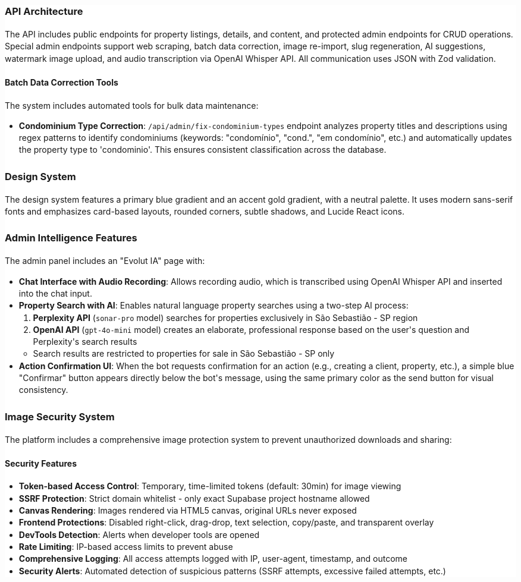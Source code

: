 ### API Architecture

The API includes public endpoints for property listings, details, and content, and protected admin endpoints for CRUD operations. Special admin endpoints support web scraping, batch data correction, image re-import, slug regeneration, AI suggestions, watermark image upload, and audio transcription via OpenAI Whisper API. All communication uses JSON with Zod validation.

#### Batch Data Correction Tools

The system includes automated tools for bulk data maintenance:

- **Condominium Type Correction**: `/api/admin/fix-condominium-types` endpoint analyzes property titles and descriptions using regex patterns to identify condominiums (keywords: "condomínio", "cond.", "em condomínio", etc.) and automatically updates the property type to 'condominio'. This ensures consistent classification across the database.

### Design System

The design system features a primary blue gradient and an accent gold gradient, with a neutral palette. It uses modern sans-serif fonts and emphasizes card-based layouts, rounded corners, subtle shadows, and Lucide React icons.

### Admin Intelligence Features

The admin panel includes an "Evolut IA" page with:
- **Chat Interface with Audio Recording**: Allows recording audio, which is transcribed using OpenAI Whisper API and inserted into the chat input.
- **Property Search with AI**: Enables natural language property searches using a two-step AI process:
  1. **Perplexity API** (`sonar-pro` model) searches for properties exclusively in São Sebastião - SP region
  2. **OpenAI API** (`gpt-4o-mini` model) creates an elaborate, professional response based on the user's question and Perplexity's search results
  - Search results are restricted to properties for sale in São Sebastião - SP only
- **Action Confirmation UI**: When the bot requests confirmation for an action (e.g., creating a client, property, etc.), a simple blue "Confirmar" button appears directly below the bot's message, using the same primary color as the send button for visual consistency.

### Image Security System

The platform includes a comprehensive image protection system to prevent unauthorized downloads and sharing:

#### Security Features
- **Token-based Access Control**: Temporary, time-limited tokens (default: 30min) for image viewing
- **SSRF Protection**: Strict domain whitelist - only exact Supabase project hostname allowed
- **Canvas Rendering**: Images rendered via HTML5 canvas, original URLs never exposed
- **Frontend Protections**: Disabled right-click, drag-drop, text selection, copy/paste, and transparent overlay
- **DevTools Detection**: Alerts when developer tools are opened
- **Rate Limiting**: IP-based access limits to prevent abuse
- **Comprehensive Logging**: All access attempts logged with IP, user-agent, timestamp, and outcome
- **Security Alerts**: Automated detection of suspicious patterns (SSRF attempts, excessive failed attempts, etc.)
